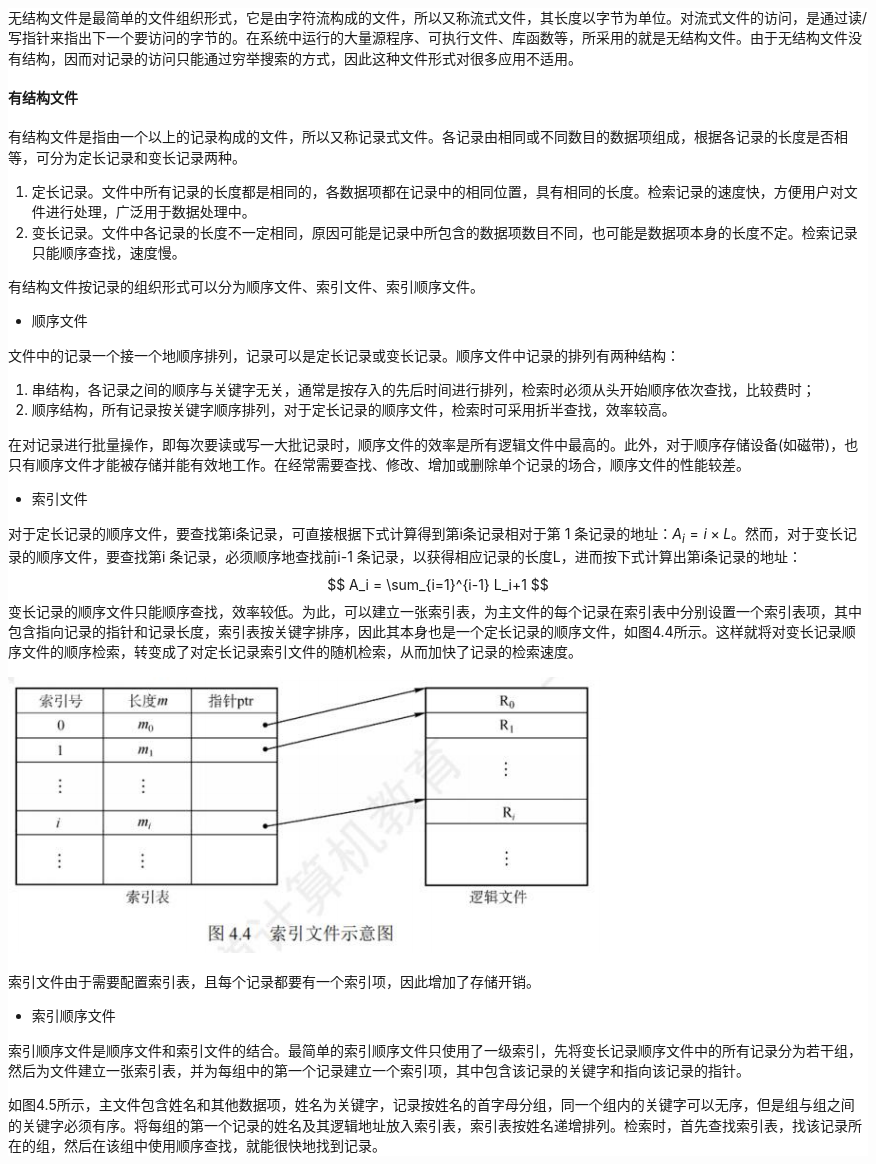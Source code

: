 ​	无结构文件是最简单的文件组织形式，它是由字符流构成的文件，所以又称流式文件，其长度以字节为单位。对流式文件的访问，是通过读/写指针来指出下一个要访问的字节的。在系统中运行的大量源程序、可执行文件、库函数等，所采用的就是无结构文件。由于无结构文件没有结构，因而对记录的访问只能通过穷举搜索的方式，因此这种文件形式对很多应用不适用。

#### 有结构文件

​	有结构文件是指由一个以上的记录构成的文件，所以又称记录式文件。各记录由相同或不同数目的数据项组成，根据各记录的长度是否相等，可分为定长记录和变长记录两种。

1. 定长记录。文件中所有记录的长度都是相同的，各数据项都在记录中的相同位置，具有相同的长度。检索记录的速度快，方便用户对文件进行处理，广泛用于数据处理中。
2. 变长记录。文件中各记录的长度不一定相同，原因可能是记录中所包含的数据项数目不同，也可能是数据项本身的长度不定。检索记录只能顺序查找，速度慢。

​	有结构文件按记录的组织形式可以分为顺序文件、索引文件、索引顺序文件。

- 顺序文件

​	文件中的记录一个接一个地顺序排列，记录可以是定长记录或变长记录。顺序文件中记录的排列有两种结构：

1. 串结构，各记录之间的顺序与关键字无关，通常是按存入的先后时间进行排列，检索时必须从头开始顺序依次查找，比较费时；
2. 顺序结构，所有记录按关键字顺序排列，对于定长记录的顺序文件，检索时可采用折半查找，效率较高。

​	在对记录进行批量操作，即每次要读或写一大批记录时，顺序文件的效率是所有逻辑文件中最高的。此外，对于顺序存储设备(如磁带)，也只有顺序文件才能被存储并能有效地工作。在经常需要查找、修改、增加或删除单个记录的场合，顺序文件的性能较差。

- 索引文件

​	对于定长记录的顺序文件，要查找第i条记录，可直接根据下式计算得到第i条记录相对于第 1 条记录的地址：$A_i = i \times L$。然而，对于变长记录的顺序文件，要查找第i 条记录，必须顺序地查找前i-1 条记录，以获得相应记录的长度L，进而按下式计算出第i条记录的地址：
$$
A_i = \sum_{i=1}^{i-1} L_i+1
$$
​	变长记录的顺序文件只能顺序查找，效率较低。为此，可以建立一张索引表，为主文件的每个记录在索引表中分别设置一个索引表项，其中包含指向记录的指针和记录长度，索引表按关键字排序，因此其本身也是一个定长记录的顺序文件，如图4.4所示。这样就将对变长记录顺序文件的顺序检索，转变成了对定长记录索引文件的随机检索，从而加快了记录的检索速度。

<img src="./assets/image-20241211141153134.png" alt="image-20241211141153134" style="zoom：67%；" />

​	索引文件由于需要配置索引表，且每个记录都要有一个索引项，因此增加了存储开销。

- 索引顺序文件

​	索引顺序文件是顺序文件和索引文件的结合。最简单的索引顺序文件只使用了一级索引，先将变长记录顺序文件中的所有记录分为若干组，然后为文件建立一张索引表，并为每组中的第一个记录建立一个索引项，其中包含该记录的关键字和指向该记录的指针。

​	如图4.5所示，主文件包含姓名和其他数据项，姓名为关键字，记录按姓名的首字母分组，同一个组内的关键字可以无序，但是组与组之间的关键字必须有序。将每组的第一个记录的姓名及其逻辑地址放入索引表，索引表按姓名递增排列。检索时，首先查找索引表，找该记录所在的组，然后在该组中使用顺序查找，就能很快地找到记录。

